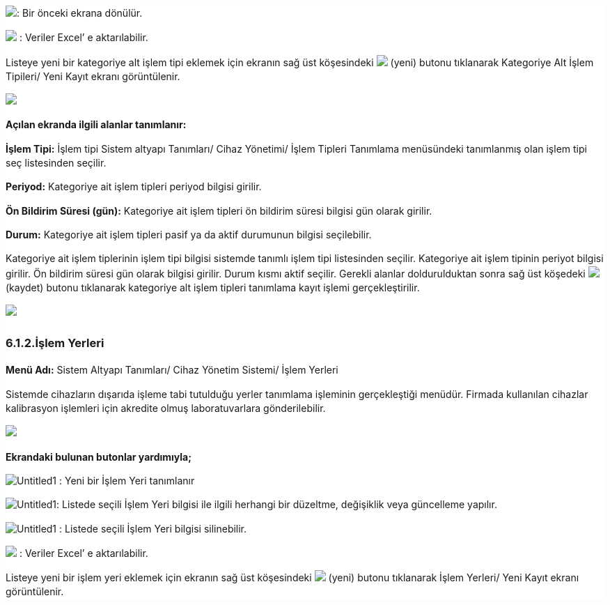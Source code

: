 ![](https://docsbimser.blob.core.windows.net/imagecontainer/auto-upload5632f7cd-2a84-462f-90e7-5c7c3807a8ff): Bir önceki ekrana dönülür.

![](https://docsbimser.blob.core.windows.net/imagecontainer/auto-upload5347290e-ea27-4cef-9e23-eb81fac0223f) : Veriler Excel’ e aktarılabilir.

Listeye yeni bir kategoriye alt işlem tipi eklemek için ekranın sağ üst köşesindeki ![](https://docsbimser.blob.core.windows.net/imagecontainer/auto-upload4bed12f5-5517-4ef2-b2b1-ee881cfd6d30) (yeni) butonu tıklanarak Kategoriye Alt İşlem Tipileri/ Yeni Kayıt ekranı görüntülenir.

![](https://docsbimser.blob.core.windows.net/imagecontainer/auto-upload08d1ec24-1ad1-4f44-99bf-014f3fa40475)

**Açılan ekranda ilgili alanlar tanımlanır:**

**İşlem Tipi:** İşlem tipi Sistem altyapı Tanımları/ Cihaz Yönetimi/ İşlem Tipleri Tanımlama menüsündeki tanımlanmış olan işlem tipi seç listesinden seçilir.

**Periyod:** Kategoriye ait işlem tipleri periyod bilgisi girilir.

**Ön Bildirim Süresi (gün):** Kategoriye ait işlem tipleri ön bildirim süresi bilgisi gün olarak girilir.

**Durum:** Kategoriye ait işlem tipleri pasif ya da aktif durumunun bilgisi seçilebilir.

Kategoriye ait işlem tiplerinin işlem tipi bilgisi sistemde tanımlı işlem tipi listesinden seçilir. Kategoriye ait işlem tipinin periyot bilgisi girilir. Ön bildirim süresi gün olarak bilgisi girilir. Durum kısmı aktif seçilir. Gerekli alanlar doldurulduktan sonra sağ üst köşedeki ![](https://docsbimser.blob.core.windows.net/imagecontainer/auto-upload822250b9-55f0-468b-8e26-8524e5297bd3) (kaydet) butonu tıklanarak kategoriye alt işlem tipleri tanımlama kayıt işlemi gerçekleştirilir.

![](https://docsbimser.blob.core.windows.net/imagecontainer/auto-uploadfdc03329-9f2e-4a7c-ba9e-386bb64033ce)

### **6.1.2.İşlem Yerleri**

**Menü Adı:** Sistem Altyapı Tanımları/ Cihaz Yönetim Sistemi/ İşlem Yerleri

Sistemde cihazların dışarıda işleme tabi tutulduğu yerler tanımlama işleminin gerçekleştiği menüdür. Firmada kullanılan cihazlar kalibrasyon işlemleri için akredite olmuş laboratuvarlara gönderilebilir.

![](https://docsbimser.blob.core.windows.net/imagecontainer/auto-uploadb6412f62-e7eb-4e0f-a962-1562822ca61d)

**Ekrandaki bulunan butonlar yardımıyla;**

![Untitled1](https://docsbimser.blob.core.windows.net/imagecontainer/auto-uploada6297bc8-77bf-4cb5-b0cd-911dac9289d0) : Yeni bir İşlem Yeri tanımlanır

![Untitled1](https://docsbimser.blob.core.windows.net/imagecontainer/auto-upload7f13c7de-793b-4928-af2e-5e380513372e): Listede seçili İşlem Yeri bilgisi ile ilgili herhangi bir düzeltme, değişiklik veya güncelleme yapılır.

![Untitled1](https://docsbimser.blob.core.windows.net/imagecontainer/auto-upload8c67a226-429d-4832-bd18-4c5df89e2018) : Listede seçili İşlem Yeri bilgisi silinebilir.

![](https://docsbimser.blob.core.windows.net/imagecontainer/auto-upload5347290e-ea27-4cef-9e23-eb81fac0223f) : Veriler Excel’ e aktarılabilir.

Listeye yeni bir işlem yeri eklemek için ekranın sağ üst köşesindeki ![](https://docsbimser.blob.core.windows.net/imagecontainer/auto-upload4bed12f5-5517-4ef2-b2b1-ee881cfd6d30) (yeni) butonu tıklanarak İşlem Yerleri/ Yeni Kayıt ekranı görüntülenir.
